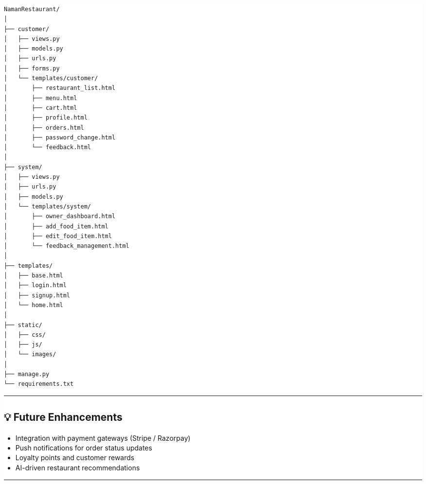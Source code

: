 ```
NamanRestaurant/
│
├── customer/
│   ├── views.py
│   ├── models.py
│   ├── urls.py
│   ├── forms.py
│   └── templates/customer/
│       ├── restaurant_list.html
│       ├── menu.html
│       ├── cart.html
│       ├── profile.html
│       ├── orders.html
│       ├── password_change.html
│       └── feedback.html
│
├── system/
│   ├── views.py
│   ├── urls.py
│   ├── models.py
│   └── templates/system/
│       ├── owner_dashboard.html
│       ├── add_food_item.html
│       ├── edit_food_item.html
│       └── feedback_management.html
│
├── templates/
│   ├── base.html
│   ├── login.html
│   ├── signup.html
│   └── home.html
│
├── static/
│   ├── css/
│   ├── js/
│   └── images/
│
├── manage.py
└── requirements.txt
```

---

## 💡 Future Enhancements

* Integration with payment gateways (Stripe / Razorpay)
* Push notifications for order status updates
* Loyalty points and customer rewards
* AI-driven restaurant recommendations

---

